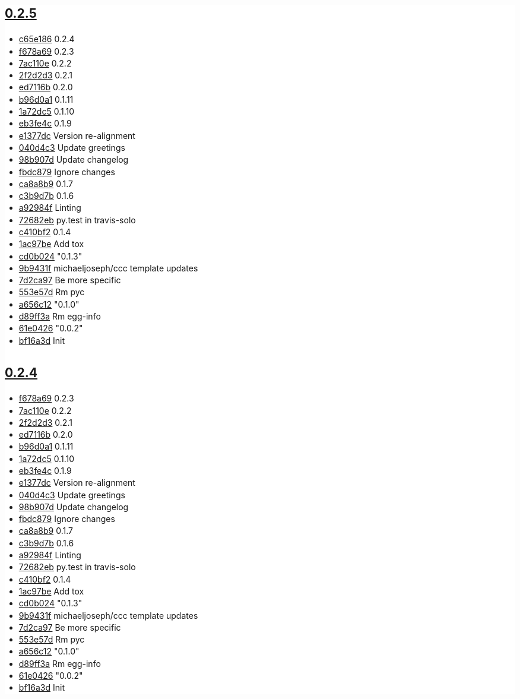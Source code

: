 ## [0.2.5](https://github.com/michaeljoseph/pyconza2014/compare/0.2.4...0.2.5)

* [c65e186](https://github.com/michaeljoseph/pyconza2014/commit/c65e186) 0.2.4
* [f678a69](https://github.com/michaeljoseph/pyconza2014/commit/f678a69) 0.2.3
* [7ac110e](https://github.com/michaeljoseph/pyconza2014/commit/7ac110e) 0.2.2
* [2f2d2d3](https://github.com/michaeljoseph/pyconza2014/commit/2f2d2d3) 0.2.1
* [ed7116b](https://github.com/michaeljoseph/pyconza2014/commit/ed7116b) 0.2.0
* [b96d0a1](https://github.com/michaeljoseph/pyconza2014/commit/b96d0a1) 0.1.11
* [1a72dc5](https://github.com/michaeljoseph/pyconza2014/commit/1a72dc5) 0.1.10
* [eb3fe4c](https://github.com/michaeljoseph/pyconza2014/commit/eb3fe4c) 0.1.9
* [e1377dc](https://github.com/michaeljoseph/pyconza2014/commit/e1377dc) Version re-alignment
* [040d4c3](https://github.com/michaeljoseph/pyconza2014/commit/040d4c3) Update greetings
* [98b907d](https://github.com/michaeljoseph/pyconza2014/commit/98b907d) Update changelog
* [fbdc879](https://github.com/michaeljoseph/pyconza2014/commit/fbdc879) Ignore changes
* [ca8a8b9](https://github.com/michaeljoseph/pyconza2014/commit/ca8a8b9) 0.1.7
* [c3b9d7b](https://github.com/michaeljoseph/pyconza2014/commit/c3b9d7b) 0.1.6
* [a92984f](https://github.com/michaeljoseph/pyconza2014/commit/a92984f) Linting
* [72682eb](https://github.com/michaeljoseph/pyconza2014/commit/72682eb) py.test in travis-solo
* [c410bf2](https://github.com/michaeljoseph/pyconza2014/commit/c410bf2) 0.1.4
* [1ac97be](https://github.com/michaeljoseph/pyconza2014/commit/1ac97be) Add tox
* [cd0b024](https://github.com/michaeljoseph/pyconza2014/commit/cd0b024) "0.1.3"
* [9b9431f](https://github.com/michaeljoseph/pyconza2014/commit/9b9431f) michaeljoseph/ccc template updates
* [7d2ca97](https://github.com/michaeljoseph/pyconza2014/commit/7d2ca97) Be more specific
* [553e57d](https://github.com/michaeljoseph/pyconza2014/commit/553e57d) Rm pyc
* [a656c12](https://github.com/michaeljoseph/pyconza2014/commit/a656c12) "0.1.0"
* [d89ff3a](https://github.com/michaeljoseph/pyconza2014/commit/d89ff3a) Rm egg-info
* [61e0426](https://github.com/michaeljoseph/pyconza2014/commit/61e0426) "0.0.2"
* [bf16a3d](https://github.com/michaeljoseph/pyconza2014/commit/bf16a3d) Init

## [0.2.4](https://github.com/michaeljoseph/pyconza2014/compare/0.2.3...0.2.4)

* [f678a69](https://github.com/michaeljoseph/pyconza2014/commit/f678a69) 0.2.3
* [7ac110e](https://github.com/michaeljoseph/pyconza2014/commit/7ac110e) 0.2.2
* [2f2d2d3](https://github.com/michaeljoseph/pyconza2014/commit/2f2d2d3) 0.2.1
* [ed7116b](https://github.com/michaeljoseph/pyconza2014/commit/ed7116b) 0.2.0
* [b96d0a1](https://github.com/michaeljoseph/pyconza2014/commit/b96d0a1) 0.1.11
* [1a72dc5](https://github.com/michaeljoseph/pyconza2014/commit/1a72dc5) 0.1.10
* [eb3fe4c](https://github.com/michaeljoseph/pyconza2014/commit/eb3fe4c) 0.1.9
* [e1377dc](https://github.com/michaeljoseph/pyconza2014/commit/e1377dc) Version re-alignment
* [040d4c3](https://github.com/michaeljoseph/pyconza2014/commit/040d4c3) Update greetings
* [98b907d](https://github.com/michaeljoseph/pyconza2014/commit/98b907d) Update changelog
* [fbdc879](https://github.com/michaeljoseph/pyconza2014/commit/fbdc879) Ignore changes
* [ca8a8b9](https://github.com/michaeljoseph/pyconza2014/commit/ca8a8b9) 0.1.7
* [c3b9d7b](https://github.com/michaeljoseph/pyconza2014/commit/c3b9d7b) 0.1.6
* [a92984f](https://github.com/michaeljoseph/pyconza2014/commit/a92984f) Linting
* [72682eb](https://github.com/michaeljoseph/pyconza2014/commit/72682eb) py.test in travis-solo
* [c410bf2](https://github.com/michaeljoseph/pyconza2014/commit/c410bf2) 0.1.4
* [1ac97be](https://github.com/michaeljoseph/pyconza2014/commit/1ac97be) Add tox
* [cd0b024](https://github.com/michaeljoseph/pyconza2014/commit/cd0b024) "0.1.3"
* [9b9431f](https://github.com/michaeljoseph/pyconza2014/commit/9b9431f) michaeljoseph/ccc template updates
* [7d2ca97](https://github.com/michaeljoseph/pyconza2014/commit/7d2ca97) Be more specific
* [553e57d](https://github.com/michaeljoseph/pyconza2014/commit/553e57d) Rm pyc
* [a656c12](https://github.com/michaeljoseph/pyconza2014/commit/a656c12) "0.1.0"
* [d89ff3a](https://github.com/michaeljoseph/pyconza2014/commit/d89ff3a) Rm egg-info
* [61e0426](https://github.com/michaeljoseph/pyconza2014/commit/61e0426) "0.0.2"
* [bf16a3d](https://github.com/michaeljoseph/pyconza2014/commit/bf16a3d) Init
